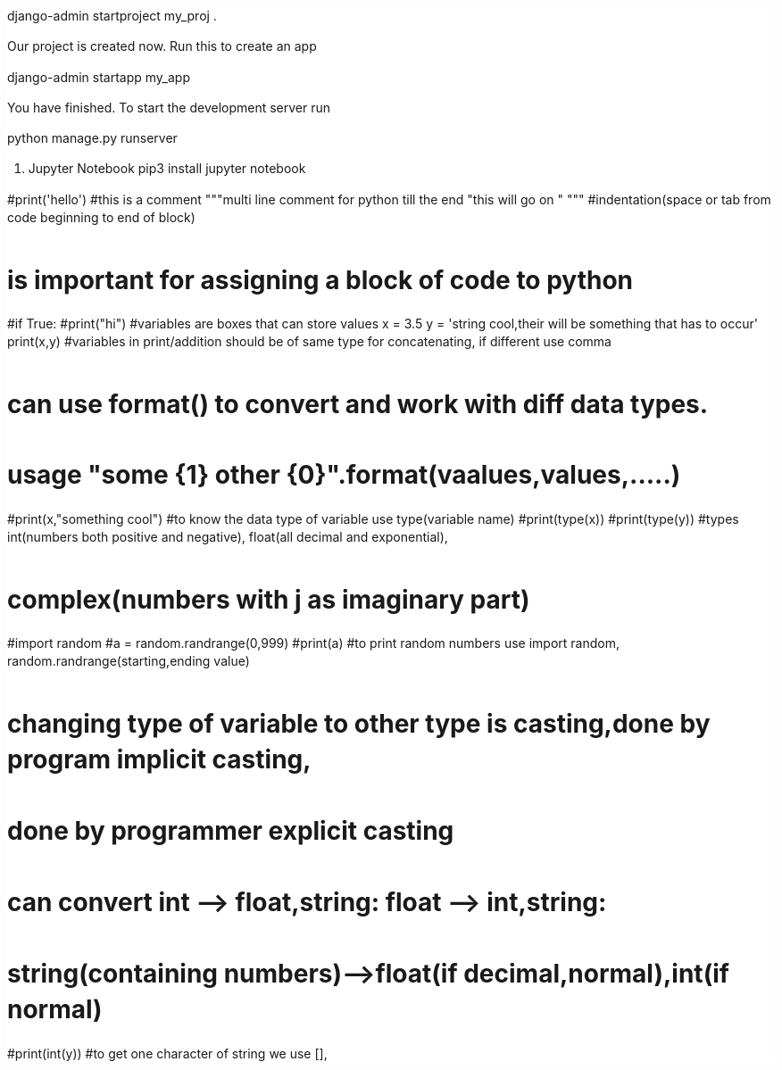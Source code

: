 django-admin startproject my_proj .

Our project is created now. Run this to create an app

django-admin startapp my_app

You have finished. To start the development server run 

python manage.py runserver

1. Jupyter Notebook
pip3 install jupyter notebook









#print('hello')
#this is a comment
"""multi line comment for python
till the end "this will go on "
"""
#indentation(space or tab from code beginning to end of block)
#  is important for assigning a block of code to python
#if True:
 #print("hi")
#variables are boxes that can store values
x = 3.5
y = 'string cool,their will be something that has to occur'
print(x,y)
#variables in print/addition should be of same type for concatenating, if different use comma
# can use format() to convert and work with diff data types.
# usage "some {1} other {0}".format(vaalues,values,.....)
#print(x,"something cool")
#to know the data type of variable use type(variable name)
#print(type(x))
#print(type(y))
#types int(numbers both positive and negative), float(all decimal and exponential),
# complex(numbers with j as imaginary part)
#import random
#a = random.randrange(0,999)
#print(a)
#to print random numbers use import random, random.randrange(starting,ending value)
# changing type of variable to other type is casting,done by program implicit casting,
# done by programmer explicit casting
# can convert int --> float,string: float --> int,string:
# string(containing numbers)-->float(if decimal,normal),int(if normal)
#print(int(y))
#to get one character of string we use [],